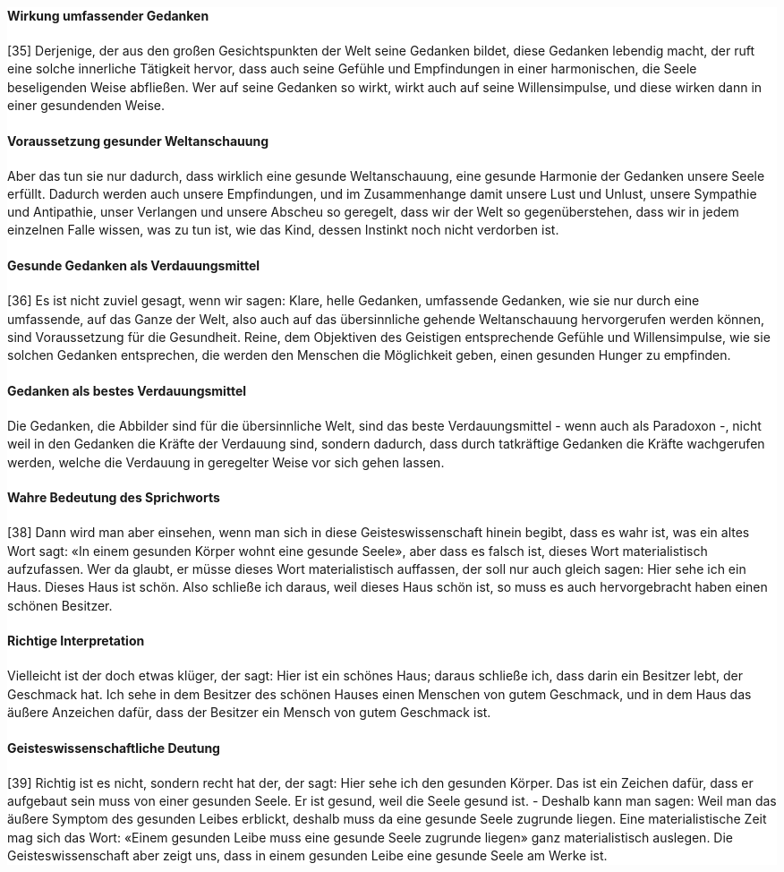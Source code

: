 #### Wirkung umfassender Gedanken

[35] Derjenige, der aus den großen Gesichtspunkten der Welt seine Gedanken bildet, diese Gedanken lebendig macht, der ruft eine solche innerliche Tätigkeit hervor, dass auch seine Gefühle und Empfindungen in einer harmonischen, die Seele beseligenden Weise abfließen. Wer auf seine Gedanken so wirkt, wirkt auch auf seine Willensimpulse, und diese wirken dann in einer gesundenden Weise.

#### Voraussetzung gesunder Weltanschauung

Aber das tun sie nur dadurch, dass wirklich eine gesunde Weltanschauung, eine gesunde Harmonie der Gedanken unsere Seele erfüllt. Dadurch werden auch unsere Empfindungen, und im Zusammenhange damit unsere Lust und Unlust, unsere Sympathie und Antipathie, unser Verlangen und unsere Abscheu so geregelt, dass wir der Welt so gegenüberstehen, dass wir in jedem einzelnen Falle wissen, was zu tun ist, wie das Kind, dessen Instinkt noch nicht verdorben ist.

#### Gesunde Gedanken als Verdauungsmittel

[36] Es ist nicht zuviel gesagt, wenn wir sagen: Klare, helle Gedanken, umfassende Gedanken, wie sie nur durch eine umfassende, auf das Ganze der Welt, also auch auf das übersinnliche gehende Weltanschauung hervorgerufen werden können, sind Voraussetzung für die Gesundheit. Reine, dem Objektiven des Geistigen entsprechende Gefühle und Willensimpulse, wie sie solchen Gedanken entsprechen, die werden den Menschen die Möglichkeit geben, einen gesunden Hunger zu empfinden.

#### Gedanken als bestes Verdauungsmittel

Die Gedanken, die Abbilder sind für die übersinnliche Welt, sind das beste Verdauungsmittel - wenn auch als Paradoxon -, nicht weil in den Gedanken die Kräfte der Verdauung sind, sondern dadurch, dass durch tatkräftige Gedanken die Kräfte wachgerufen werden, welche die Verdauung in geregelter Weise vor sich gehen lassen.

#### Wahre Bedeutung des Sprichworts

[38] Dann wird man aber einsehen, wenn man sich in diese Geisteswissenschaft hinein begibt, dass es wahr ist, was ein altes Wort sagt: «In einem gesunden Körper wohnt eine gesunde Seele», aber dass es falsch ist, dieses Wort materialistisch aufzufassen. Wer da glaubt, er müsse dieses Wort materialistisch auffassen, der soll nur auch gleich sagen: Hier sehe ich ein Haus. Dieses Haus ist schön. Also schließe ich daraus, weil dieses Haus schön ist, so muss es auch hervorgebracht haben einen schönen Besitzer.

#### Richtige Interpretation

Vielleicht ist der doch etwas klüger, der sagt: Hier ist ein schönes Haus; daraus schließe ich, dass darin ein Besitzer lebt, der Geschmack hat. Ich sehe in dem Besitzer des schönen Hauses einen Menschen von gutem Geschmack, und in dem Haus das äußere Anzeichen dafür, dass der Besitzer ein Mensch von gutem Geschmack ist.

#### Geisteswissenschaftliche Deutung

[39] Richtig ist es nicht, sondern recht hat der, der sagt: Hier sehe ich den gesunden Körper. Das ist ein Zeichen dafür, dass er aufgebaut sein muss von einer gesunden Seele. Er ist gesund, weil die Seele gesund ist. - Deshalb kann man sagen: Weil man das äußere Symptom des gesunden Leibes erblickt, deshalb muss da eine gesunde Seele zugrunde liegen. Eine materialistische Zeit mag sich das Wort: «Einem gesunden Leibe muss eine gesunde Seele zugrunde liegen» ganz materialistisch auslegen. Die Geisteswissenschaft aber zeigt uns, dass in einem gesunden Leibe eine gesunde Seele am Werke ist.